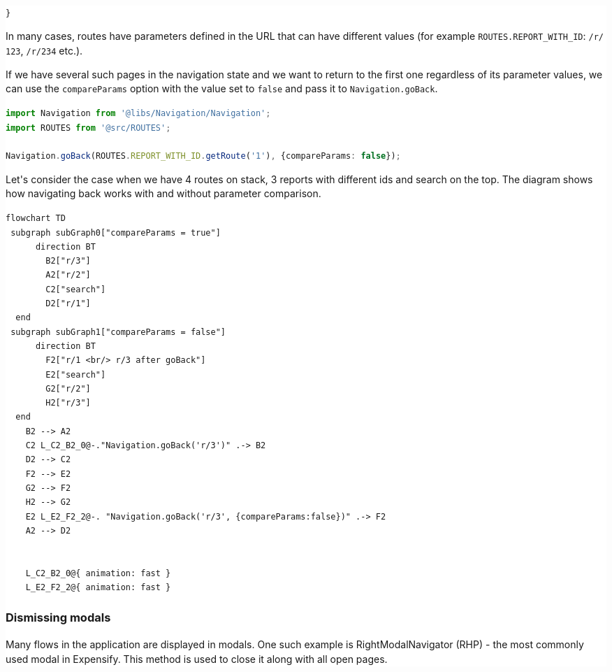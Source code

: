 ```ts
}
```

In many cases, routes have parameters defined in the URL that can have different values ​​(for example `ROUTES.REPORT_WITH_ID`: `/r/123`, `/r/234` etc.).

If we have several such pages in the navigation state and we want to return to the first one regardless of its parameter values, we can use the `compareParams` option with the value set to `false` and pass it to `Navigation.goBack`.

```ts
import Navigation from '@libs/Navigation/Navigation';
import ROUTES from '@src/ROUTES';

Navigation.goBack(ROUTES.REPORT_WITH_ID.getRoute('1'), {compareParams: false});
```

Let's consider the case when we have 4 routes on stack, 3 reports with different ids and search on the top. The diagram shows how navigating back works with and without parameter comparison.

```mermaid
flowchart TD
 subgraph subGraph0["compareParams = true"]
      direction BT
        B2["r/3"]
        A2["r/2"]
        C2["search"]
        D2["r/1"]
  end
 subgraph subGraph1["compareParams = false"]
      direction BT
        F2["r/1 <br/> r/3 after goBack"]
        E2["search"]
        G2["r/2"]
        H2["r/3"]
  end
    B2 --> A2
    C2 L_C2_B2_0@-."Navigation.goBack('r/3')" .-> B2
    D2 --> C2
    F2 --> E2
    G2 --> F2
    H2 --> G2
    E2 L_E2_F2_2@-. "Navigation.goBack('r/3', {compareParams:false})" .-> F2
    A2 --> D2


    L_C2_B2_0@{ animation: fast }
    L_E2_F2_2@{ animation: fast }
```

### Dismissing modals

Many flows in the application are displayed in modals. One such example is RightModalNavigator (RHP) - the most commonly used modal in Expensify. This method is used to close it along with all open pages.

